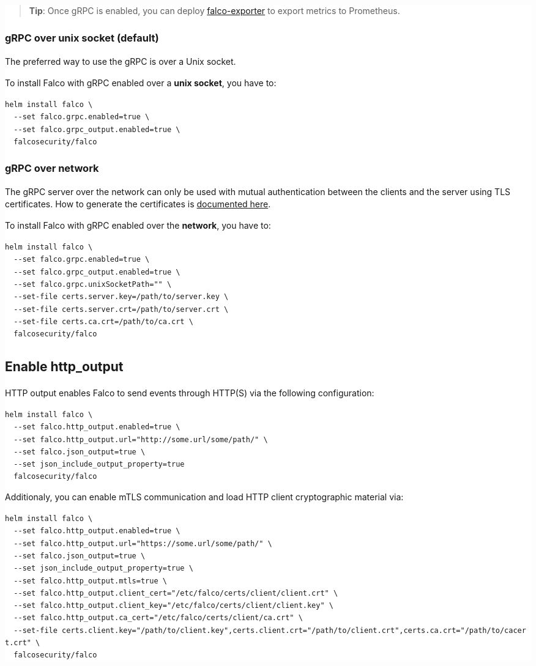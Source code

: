 > **Tip**: Once gRPC is enabled, you can deploy [falco-exporter](https://github.com/falcosecurity/falco-exporter) to export metrics to Prometheus.

### gRPC over unix socket (default)

The preferred way to use the gRPC is over a Unix socket.

To install Falco with gRPC enabled over a **unix socket**, you have to:

```shell
helm install falco \
  --set falco.grpc.enabled=true \
  --set falco.grpc_output.enabled=true \
  falcosecurity/falco
```

### gRPC over network

The gRPC server over the network can only be used with mutual authentication between the clients and the server using TLS certificates.
How to generate the certificates is [documented here](https://falco.org/docs/grpc/#generate-valid-ca).

To install Falco with gRPC enabled over the **network**, you have to:

```shell
helm install falco \
  --set falco.grpc.enabled=true \
  --set falco.grpc_output.enabled=true \
  --set falco.grpc.unixSocketPath="" \
  --set-file certs.server.key=/path/to/server.key \
  --set-file certs.server.crt=/path/to/server.crt \
  --set-file certs.ca.crt=/path/to/ca.crt \
  falcosecurity/falco
```

## Enable http_output

HTTP output enables Falco to send events through HTTP(S) via the following configuration:

```shell
helm install falco \
  --set falco.http_output.enabled=true \
  --set falco.http_output.url="http://some.url/some/path/" \
  --set falco.json_output=true \
  --set json_include_output_property=true
  falcosecurity/falco
```

Additionaly, you can enable mTLS communication and load HTTP client cryptographic material via:

```shell
helm install falco \
  --set falco.http_output.enabled=true \
  --set falco.http_output.url="https://some.url/some/path/" \
  --set falco.json_output=true \
  --set json_include_output_property=true \
  --set falco.http_output.mtls=true \
  --set falco.http_output.client_cert="/etc/falco/certs/client/client.crt" \
  --set falco.http_output.client_key="/etc/falco/certs/client/client.key" \
  --set falco.http_output.ca_cert="/etc/falco/certs/client/ca.crt" \
  --set-file certs.client.key="/path/to/client.key",certs.client.crt="/path/to/client.crt",certs.ca.crt="/path/to/cacert.crt" \
  falcosecurity/falco
```
